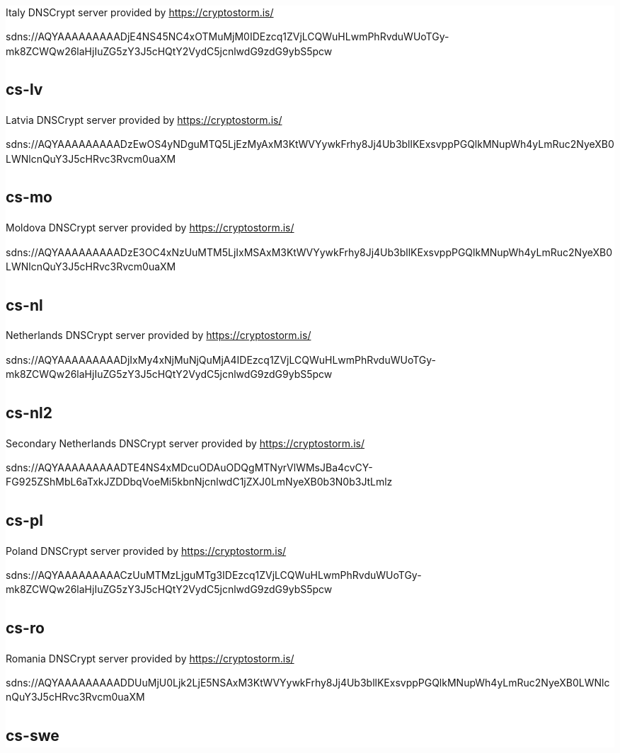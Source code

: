 Italy DNSCrypt server provided by https://cryptostorm.is/

sdns://AQYAAAAAAAAADjE4NS45NC4xOTMuMjM0IDEzcq1ZVjLCQWuHLwmPhRvduWUoTGy-mk8ZCWQw26laHjIuZG5zY3J5cHQtY2VydC5jcnlwdG9zdG9ybS5pcw


## cs-lv

Latvia DNSCrypt server provided by https://cryptostorm.is/

sdns://AQYAAAAAAAAADzEwOS4yNDguMTQ5LjEzMyAxM3KtWVYywkFrhy8Jj4Ub3bllKExsvppPGQlkMNupWh4yLmRuc2NyeXB0LWNlcnQuY3J5cHRvc3Rvcm0uaXM


## cs-mo

Moldova DNSCrypt server provided by https://cryptostorm.is/

sdns://AQYAAAAAAAAADzE3OC4xNzUuMTM5LjIxMSAxM3KtWVYywkFrhy8Jj4Ub3bllKExsvppPGQlkMNupWh4yLmRuc2NyeXB0LWNlcnQuY3J5cHRvc3Rvcm0uaXM


## cs-nl

Netherlands DNSCrypt server provided by https://cryptostorm.is/

sdns://AQYAAAAAAAAADjIxMy4xNjMuNjQuMjA4IDEzcq1ZVjLCQWuHLwmPhRvduWUoTGy-mk8ZCWQw26laHjIuZG5zY3J5cHQtY2VydC5jcnlwdG9zdG9ybS5pcw


## cs-nl2

Secondary Netherlands DNSCrypt server provided by https://cryptostorm.is/

sdns://AQYAAAAAAAAADTE4NS4xMDcuODAuODQgMTNyrVlWMsJBa4cvCY-FG925ZShMbL6aTxkJZDDbqVoeMi5kbnNjcnlwdC1jZXJ0LmNyeXB0b3N0b3JtLmlz


## cs-pl

Poland DNSCrypt server provided by https://cryptostorm.is/

sdns://AQYAAAAAAAAACzUuMTMzLjguMTg3IDEzcq1ZVjLCQWuHLwmPhRvduWUoTGy-mk8ZCWQw26laHjIuZG5zY3J5cHQtY2VydC5jcnlwdG9zdG9ybS5pcw


## cs-ro

Romania DNSCrypt server provided by https://cryptostorm.is/

sdns://AQYAAAAAAAAADDUuMjU0Ljk2LjE5NSAxM3KtWVYywkFrhy8Jj4Ub3bllKExsvppPGQlkMNupWh4yLmRuc2NyeXB0LWNlcnQuY3J5cHRvc3Rvcm0uaXM


## cs-swe

